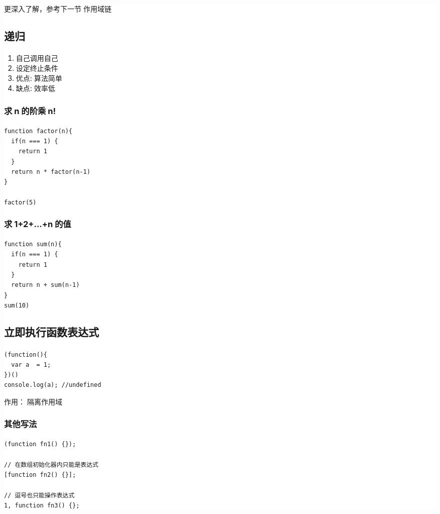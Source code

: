 更深入了解，参考下一节 作用域链


## 递归
1. 自己调用自己
2. 设定终止条件
3. 优点: 算法简单
4. 缺点: 效率低

### 求 n 的阶乘 n!

```
function factor(n){
  if(n === 1) {
    return 1
  }
  return n * factor(n-1)
}

factor(5)
```

### 求 1+2+...+n 的值
```
function sum(n){
  if(n === 1) {
    return 1
  }
  return n + sum(n-1)
}
sum(10)
```

## 立即执行函数表达式
```
(function(){
  var a  = 1;
})()
console.log(a); //undefined
```
作用： 隔离作用域

### 其他写法
```
(function fn1() {});
 
// 在数组初始化器内只能是表达式
[function fn2() {}];
 
// 逗号也只能操作表达式
1, function fn3() {};
```
